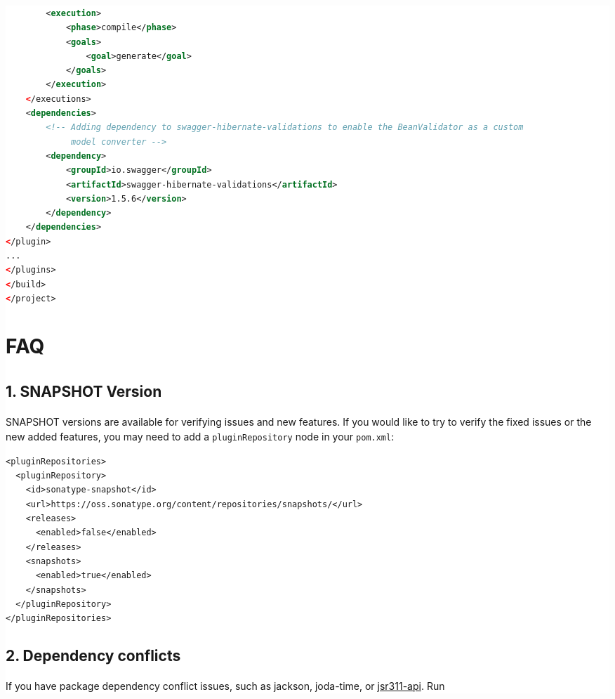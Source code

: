 ```xml
        <execution>
            <phase>compile</phase>
            <goals>
                <goal>generate</goal>
            </goals>
        </execution>
    </executions>
    <dependencies>
        <!-- Adding dependency to swagger-hibernate-validations to enable the BeanValidator as a custom
             model converter -->
        <dependency>
            <groupId>io.swagger</groupId>
            <artifactId>swagger-hibernate-validations</artifactId>
            <version>1.5.6</version>
        </dependency>
    </dependencies>
</plugin>
...
</plugins>
</build>
</project>
```

# FAQ

## 1. SNAPSHOT Version
SNAPSHOT versions are available for verifying issues and new features. If you would like to try to verify the fixed issues or the new added features, you may need to add a `pluginRepository` node in your `pom.xml`:

```
<pluginRepositories>
  <pluginRepository>
    <id>sonatype-snapshot</id>
    <url>https://oss.sonatype.org/content/repositories/snapshots/</url>
    <releases>
      <enabled>false</enabled>
    </releases>
    <snapshots>
      <enabled>true</enabled>
    </snapshots>
  </pluginRepository>
</pluginRepositories>
```


## 2. Dependency conflicts
If you have package dependency conflict issues, such as jackson, joda-time, or [jsr311-api](https://github.com/kongchen/swagger-maven-plugin/issues/81).
Run
